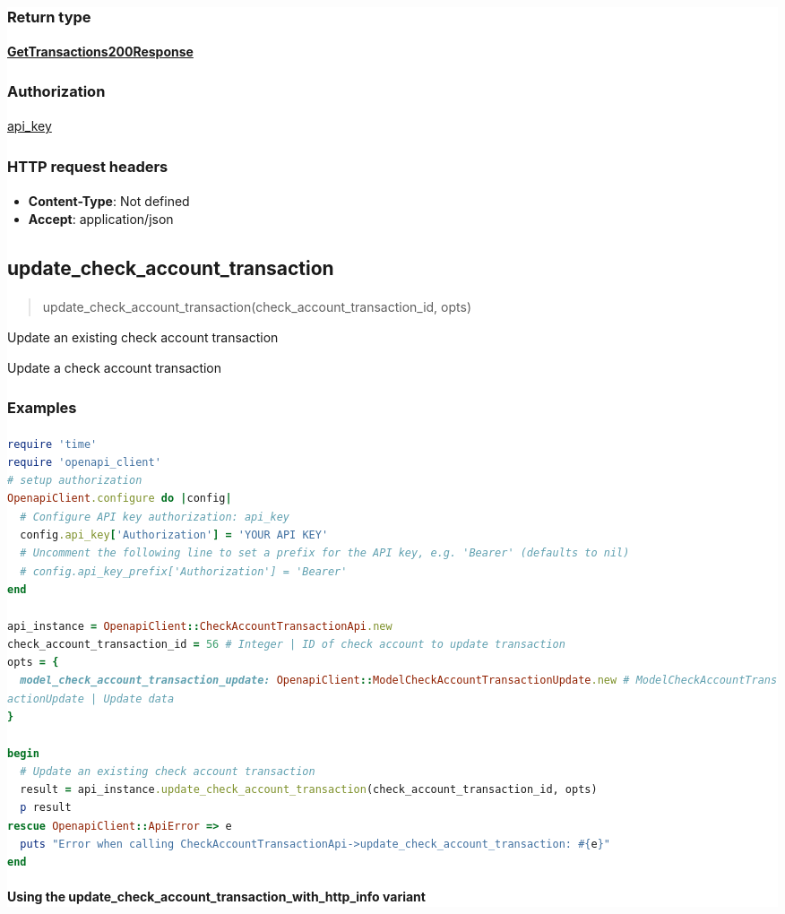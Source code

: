 ### Return type

[**GetTransactions200Response**](GetTransactions200Response.md)

### Authorization

[api_key](../README.md#api_key)

### HTTP request headers

- **Content-Type**: Not defined
- **Accept**: application/json


## update_check_account_transaction

> <ModelCheckAccountTransactionResponse> update_check_account_transaction(check_account_transaction_id, opts)

Update an existing check account transaction

Update a check account transaction

### Examples

```ruby
require 'time'
require 'openapi_client'
# setup authorization
OpenapiClient.configure do |config|
  # Configure API key authorization: api_key
  config.api_key['Authorization'] = 'YOUR API KEY'
  # Uncomment the following line to set a prefix for the API key, e.g. 'Bearer' (defaults to nil)
  # config.api_key_prefix['Authorization'] = 'Bearer'
end

api_instance = OpenapiClient::CheckAccountTransactionApi.new
check_account_transaction_id = 56 # Integer | ID of check account to update transaction
opts = {
  model_check_account_transaction_update: OpenapiClient::ModelCheckAccountTransactionUpdate.new # ModelCheckAccountTransactionUpdate | Update data
}

begin
  # Update an existing check account transaction
  result = api_instance.update_check_account_transaction(check_account_transaction_id, opts)
  p result
rescue OpenapiClient::ApiError => e
  puts "Error when calling CheckAccountTransactionApi->update_check_account_transaction: #{e}"
end
```

#### Using the update_check_account_transaction_with_http_info variant
